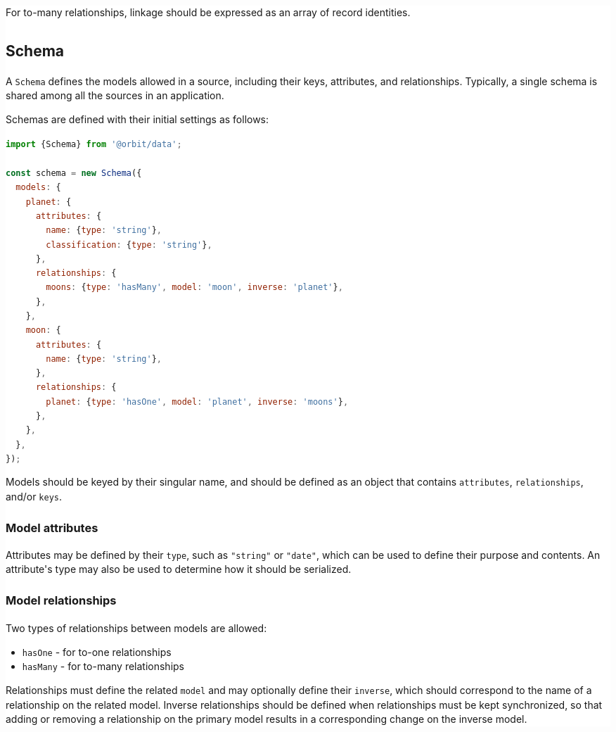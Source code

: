 For to-many relationships, linkage should be expressed as an array of record
identities.

## Schema

A `Schema` defines the models allowed in a source, including their keys,
attributes, and relationships. Typically, a single schema is shared among all
the sources in an application.

Schemas are defined with their initial settings as follows:

```javascript
import {Schema} from '@orbit/data';

const schema = new Schema({
  models: {
    planet: {
      attributes: {
        name: {type: 'string'},
        classification: {type: 'string'},
      },
      relationships: {
        moons: {type: 'hasMany', model: 'moon', inverse: 'planet'},
      },
    },
    moon: {
      attributes: {
        name: {type: 'string'},
      },
      relationships: {
        planet: {type: 'hasOne', model: 'planet', inverse: 'moons'},
      },
    },
  },
});
```

Models should be keyed by their singular name, and should be defined as an
object that contains `attributes`, `relationships`, and/or `keys`.

### Model attributes

Attributes may be defined by their `type`, such as `"string"` or `"date"`,
which can be used to define their purpose and contents. An attribute's type may
also be used to determine how it should be serialized.

### Model relationships

Two types of relationships between models are allowed:

- `hasOne` - for to-one relationships
- `hasMany` - for to-many relationships

Relationships must define the related `model` and may optionally define their
`inverse`, which should correspond to the name of a relationship on the related
model. Inverse relationships should be defined when relationships must be kept
synchronized, so that adding or removing a relationship on the primary model
results in a corresponding change on the inverse model.
